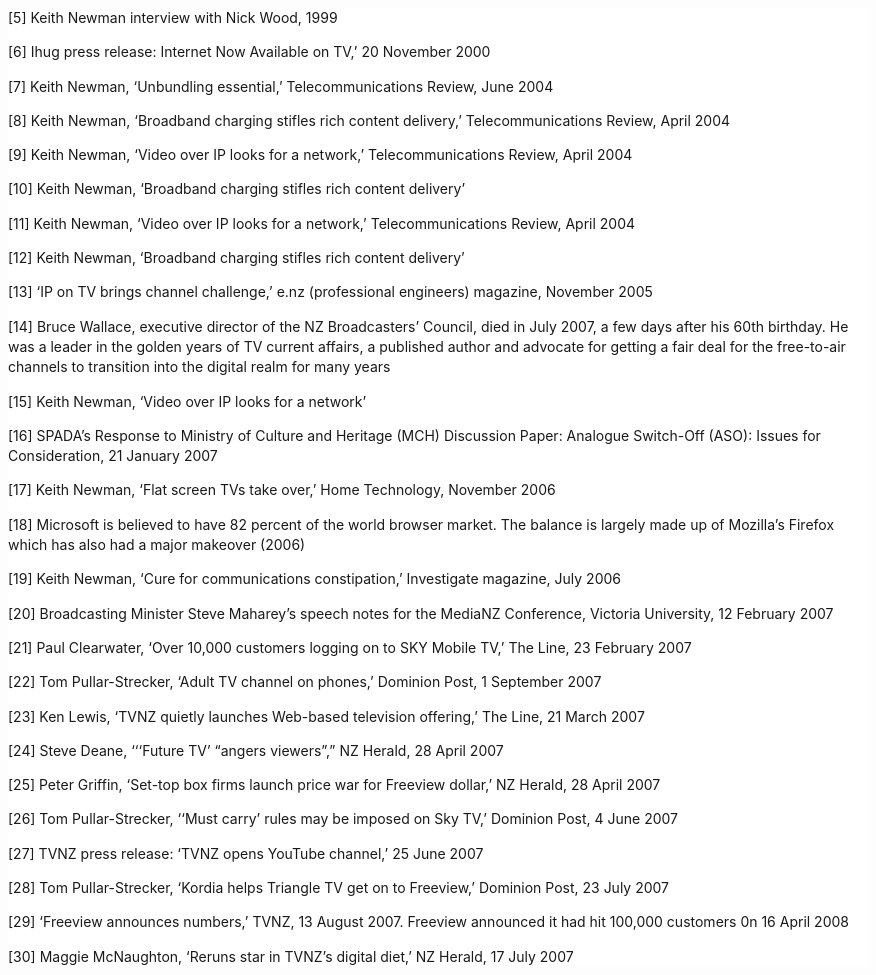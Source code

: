 [5] Keith Newman interview with Nick Wood, 1999

[6] Ihug press release: Internet Now Available on TV,’ 20 November 2000

[7] Keith Newman, ‘Unbundling essential,’ Telecommunications Review, June 2004

[8] Keith Newman, ‘Broadband charging stifles rich content delivery,’ Telecommunications Review, April 2004

[9] Keith Newman, ‘Video over IP looks for a network,’ Telecommunications Review, April 2004

[10] Keith Newman, ‘Broadband charging stifles rich content delivery’

[11] Keith Newman, ‘Video over IP looks for a network,’ Telecommunications Review, April 2004

[12] Keith Newman, ‘Broadband charging stifles rich content delivery’

[13] ‘IP on TV brings channel challenge,’ e.nz (professional engineers) magazine, November 2005

[14] Bruce Wallace, executive director of the NZ Broadcasters’ Council, died in July 2007, a few days after his 60th birthday. He was a leader in the golden years of TV current affairs, a published author and advocate for getting a fair deal for the free-to-air channels to transition into the digital realm for many years

[15] Keith Newman, ‘Video over IP looks for a network’

[16] SPADA’s Response to Ministry of Culture and Heritage (MCH) Discussion Paper: Analogue Switch-Off (ASO): Issues for Consideration, 21 January 2007

[17] Keith Newman, ‘Flat screen TVs take over,’ Home Technology, November 2006

[18] Microsoft is believed to have 82 percent of the world browser market. The balance is largely made up of Mozilla’s Firefox which has also had a major makeover (2006)

[19] Keith Newman, ‘Cure for communications constipation,’ Investigate magazine, July 2006

[20] Broadcasting Minister Steve Maharey’s speech notes for the MediaNZ Conference, Victoria University, 12 February 2007

[21] Paul Clearwater, ‘Over 10,000 customers logging on to SKY Mobile TV,’ The Line, 23 February 2007

[22] Tom Pullar-Strecker, ‘Adult TV channel on phones,’ Dominion Post, 1 September 2007

[23] Ken Lewis, ‘TVNZ quietly launches Web-based television offering,’ The Line, 21 March 2007

[24] Steve Deane, ‘‘‘Future TV’ “angers viewers”,” NZ Herald, 28 April 2007

[25] Peter Griffin, ‘Set-top box firms launch price war for Freeview dollar,’ NZ Herald, 28 April 2007

[26] Tom Pullar-Strecker, ‘‘Must carry’ rules may be imposed on Sky TV,’ Dominion Post, 4 June 2007

[27] TVNZ press release: ‘TVNZ opens YouTube channel,’ 25 June 2007

[28] Tom Pullar-Strecker, ‘Kordia helps Triangle TV get on to Freeview,’ Dominion Post, 23 July 2007

[29] ‘Freeview announces numbers,’ TVNZ, 13 August 2007. Freeview announced it had hit 100,000 customers 0n 16 April 2008

[30] Maggie McNaughton, ‘Reruns star in TVNZ’s digital diet,’ NZ Herald, 17 July 2007
